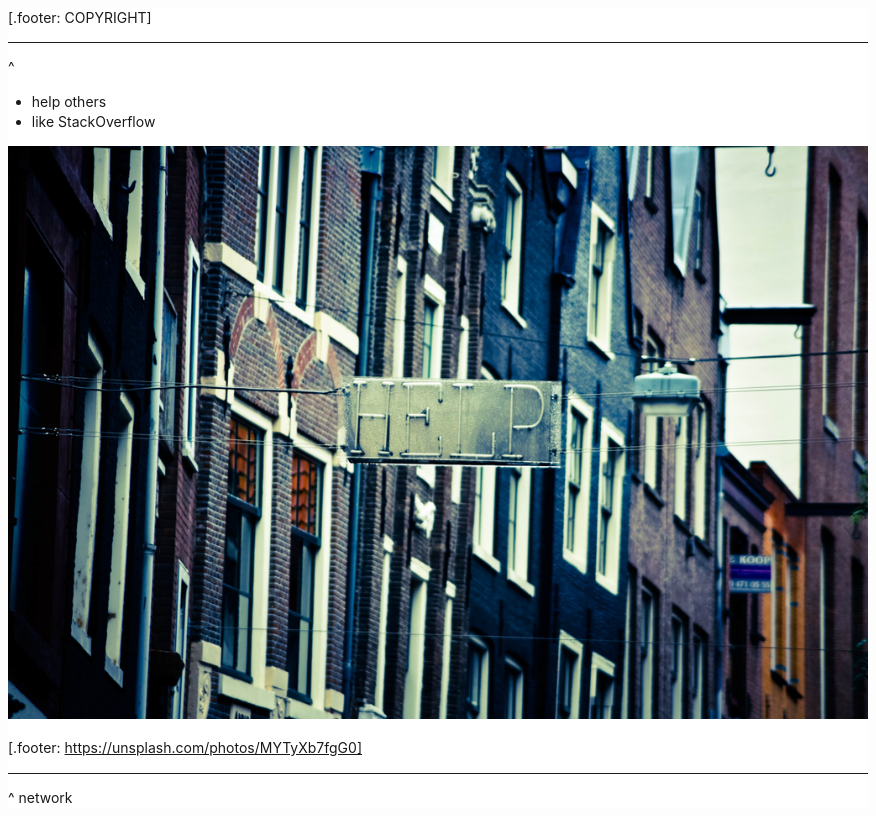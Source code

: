 [.footer: COPYRIGHT]

---



^
- help others
- like StackOverflow

![](../images/help.jpg)

[.footer: https://unsplash.com/photos/MYTyXb7fgG0]

---



^
network
